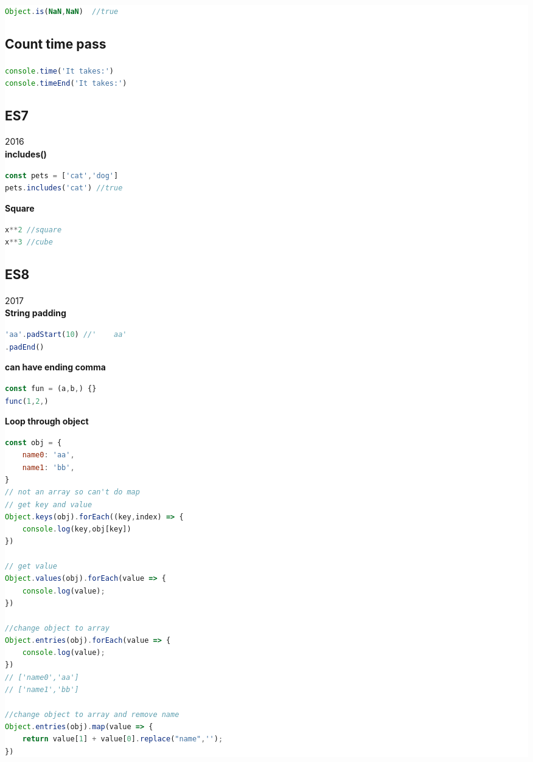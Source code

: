 ```javascript
Object.is(NaN,NaN)  //true
```
## Count time pass
```javascript
console.time('It takes:')
console.timeEnd('It takes:')
```

## ES7
2016 <br>
**includes()** 
```javascript
const pets = ['cat','dog']
pets.includes('cat') //true
```

**Square**
```javascript
x**2 //square
x**3 //cube
```

## ES8
2017 <br>
**String padding**
```javascript
'aa'.padStart(10) //'    aa'
.padEnd()
```

**can have ending comma**
```javascript
const fun = (a,b,) {}
func(1,2,)
```

**Loop through object**
```javascript
const obj = {
	name0: 'aa',
	name1: 'bb',
}
// not an array so can't do map 
// get key and value
Object.keys(obj).forEach((key,index) => {
	console.log(key,obj[key])
})

// get value
Object.values(obj).forEach(value => {
	console.log(value);  
})

//change object to array
Object.entries(obj).forEach(value => {
	console.log(value);  
})
// ['name0','aa']
// ['name1','bb']

//change object to array and remove name
Object.entries(obj).map(value => {
	return value[1] + value[0].replace("name",'');  
})
```